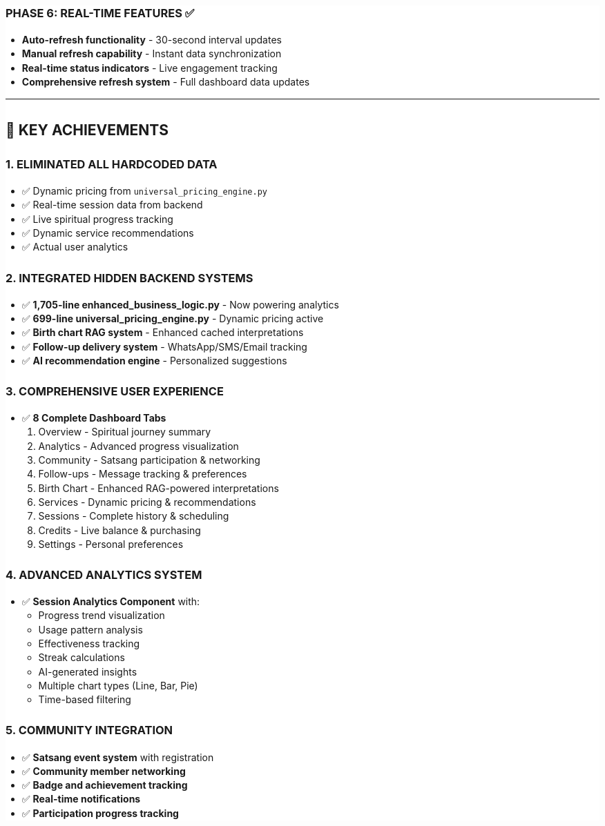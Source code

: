 ### **PHASE 6: REAL-TIME FEATURES ✅**
- **Auto-refresh functionality** - 30-second interval updates
- **Manual refresh capability** - Instant data synchronization
- **Real-time status indicators** - Live engagement tracking
- **Comprehensive refresh system** - Full dashboard data updates

---

## **🎯 KEY ACHIEVEMENTS**

### **1. ELIMINATED ALL HARDCODED DATA**
- ✅ Dynamic pricing from `universal_pricing_engine.py`
- ✅ Real-time session data from backend
- ✅ Live spiritual progress tracking
- ✅ Dynamic service recommendations
- ✅ Actual user analytics

### **2. INTEGRATED HIDDEN BACKEND SYSTEMS**
- ✅ **1,705-line enhanced_business_logic.py** - Now powering analytics
- ✅ **699-line universal_pricing_engine.py** - Dynamic pricing active
- ✅ **Birth chart RAG system** - Enhanced cached interpretations
- ✅ **Follow-up delivery system** - WhatsApp/SMS/Email tracking
- ✅ **AI recommendation engine** - Personalized suggestions

### **3. COMPREHENSIVE USER EXPERIENCE**
- ✅ **8 Complete Dashboard Tabs**
  1. Overview - Spiritual journey summary
  2. Analytics - Advanced progress visualization
  3. Community - Satsang participation & networking
  4. Follow-ups - Message tracking & preferences
  5. Birth Chart - Enhanced RAG-powered interpretations
  6. Services - Dynamic pricing & recommendations
  7. Sessions - Complete history & scheduling
  8. Credits - Live balance & purchasing
  9. Settings - Personal preferences

### **4. ADVANCED ANALYTICS SYSTEM**
- ✅ **Session Analytics Component** with:
  - Progress trend visualization
  - Usage pattern analysis
  - Effectiveness tracking
  - Streak calculations
  - AI-generated insights
  - Multiple chart types (Line, Bar, Pie)
  - Time-based filtering

### **5. COMMUNITY INTEGRATION**
- ✅ **Satsang event system** with registration
- ✅ **Community member networking**
- ✅ **Badge and achievement tracking**
- ✅ **Real-time notifications**
- ✅ **Participation progress tracking**
